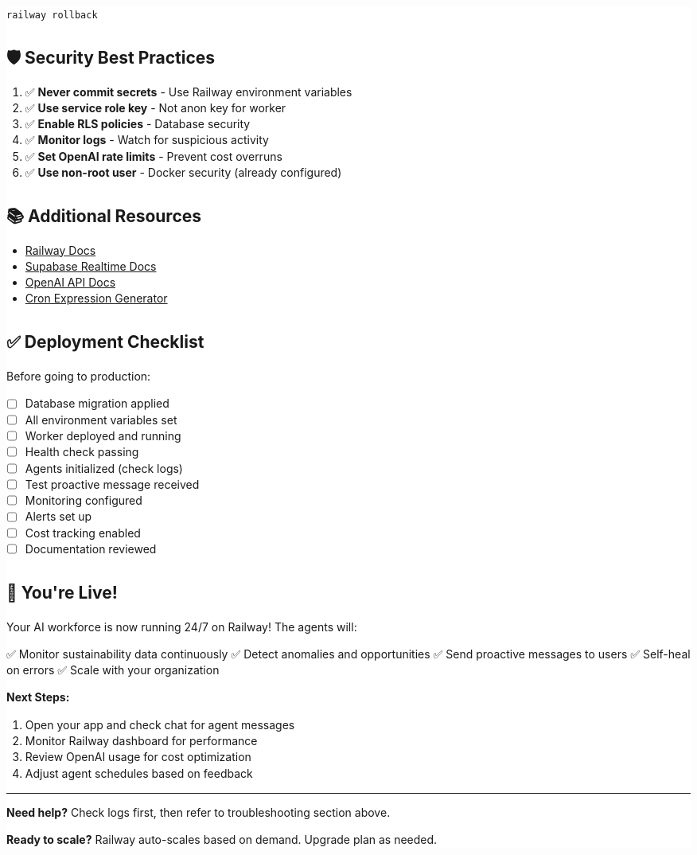 ```bash
railway rollback
```

## 🛡️ Security Best Practices

1. ✅ **Never commit secrets** - Use Railway environment variables
2. ✅ **Use service role key** - Not anon key for worker
3. ✅ **Enable RLS policies** - Database security
4. ✅ **Monitor logs** - Watch for suspicious activity
5. ✅ **Set OpenAI rate limits** - Prevent cost overruns
6. ✅ **Use non-root user** - Docker security (already configured)

## 📚 Additional Resources

- [Railway Docs](https://docs.railway.app/)
- [Supabase Realtime Docs](https://supabase.com/docs/guides/realtime)
- [OpenAI API Docs](https://platform.openai.com/docs/api-reference)
- [Cron Expression Generator](https://crontab.guru/)

## ✅ Deployment Checklist

Before going to production:

- [ ] Database migration applied
- [ ] All environment variables set
- [ ] Worker deployed and running
- [ ] Health check passing
- [ ] Agents initialized (check logs)
- [ ] Test proactive message received
- [ ] Monitoring configured
- [ ] Alerts set up
- [ ] Cost tracking enabled
- [ ] Documentation reviewed

## 🎉 You're Live!

Your AI workforce is now running 24/7 on Railway! The agents will:

✅ Monitor sustainability data continuously
✅ Detect anomalies and opportunities
✅ Send proactive messages to users
✅ Self-heal on errors
✅ Scale with your organization

**Next Steps:**
1. Open your app and check chat for agent messages
2. Monitor Railway dashboard for performance
3. Review OpenAI usage for cost optimization
4. Adjust agent schedules based on feedback

---

**Need help?** Check logs first, then refer to troubleshooting section above.

**Ready to scale?** Railway auto-scales based on demand. Upgrade plan as needed.
